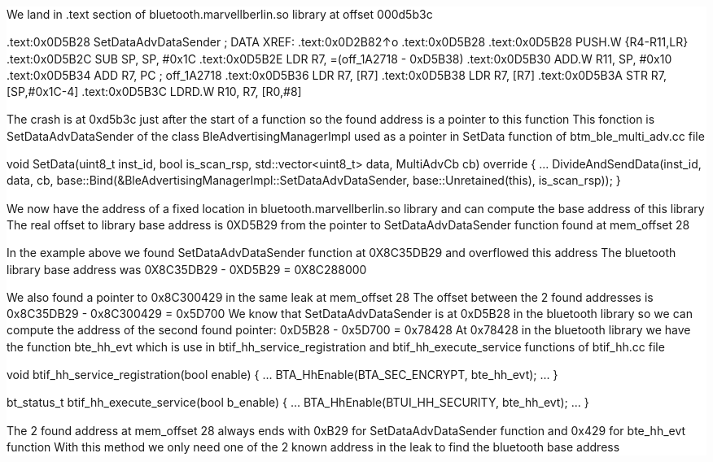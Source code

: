 We land in .text section of bluetooth.marvellberlin.so library at offset 000d5b3c

.text:0x0D5B28 SetDataAdvDataSender                  ; DATA XREF: .text:0x0D2B82↑o
.text:0x0D5B28
.text:0x0D5B28                 PUSH.W          {R4-R11,LR}
.text:0x0D5B2C                 SUB             SP, SP, #0x1C
.text:0x0D5B2E                 LDR             R7, =(off_1A2718 - 0xD5B38)
.text:0x0D5B30                 ADD.W           R11, SP, #0x10
.text:0x0D5B34                 ADD             R7, PC  ; off_1A2718
.text:0x0D5B36                 LDR             R7, [R7]
.text:0x0D5B38                 LDR             R7, [R7]
.text:0x0D5B3A                 STR             R7, [SP,#0x1C-4]
.text:0x0D5B3C                 LDRD.W          R10, R7, [R0,#8]

The crash is at 0xd5b3c just after the start of a function so the found address is a pointer to this function
This fonction is SetDataAdvDataSender of the class BleAdvertisingManagerImpl used as a pointer in SetData function of btm_ble_multi_adv.cc file

void SetData(uint8_t inst_id, bool is_scan_rsp, std::vector<uint8_t> data, MultiAdvCb cb) override {
...
DivideAndSendData(inst_id, data, cb, base::Bind(&BleAdvertisingManagerImpl::SetDataAdvDataSender, base::Unretained(this), is_scan_rsp));
}

We now have the address of a fixed location in bluetooth.marvellberlin.so library and can compute the base address of this library
The real offset to library base address is 0XD5B29 from the pointer to SetDataAdvDataSender function found at mem_offset 28

In the example above we found SetDataAdvDataSender function at 0X8C35DB29 and overflowed this address
The bluetooth library base address was 0X8C35DB29 - 0XD5B29 = 0X8C288000

We also found a pointer to 0x8C300429 in the same leak at mem_offset 28
The offset between the 2 found addresses is 0x8C35DB29 - 0x8C300429 = 0x5D700
We know that SetDataAdvDataSender is at 0xD5B28 in the bluetooth library so we can compute the address of the second found pointer: 0xD5B28 - 0x5D700 = 0x78428
At 0x78428 in the bluetooth library we have the function bte_hh_evt which is use in btif_hh_service_registration and btif_hh_execute_service functions of btif_hh.cc file

void btif_hh_service_registration(bool enable) {
...
BTA_HhEnable(BTA_SEC_ENCRYPT, bte_hh_evt);
...
}

bt_status_t btif_hh_execute_service(bool b_enable) {
...
BTA_HhEnable(BTUI_HH_SECURITY, bte_hh_evt);
...
}

The 2 found address at mem_offset 28 always ends with 0xB29 for SetDataAdvDataSender function and 0x429 for bte_hh_evt function
With this method we only need one of the 2 known address in the leak to find the bluetooth base address

